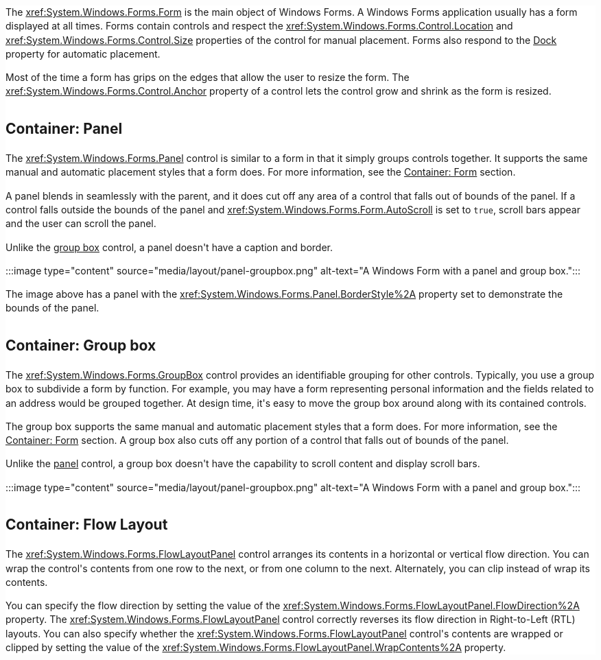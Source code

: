 The <xref:System.Windows.Forms.Form> is the main object of Windows Forms. A Windows Forms application usually has a form displayed at all times. Forms contain controls and respect  the <xref:System.Windows.Forms.Control.Location> and <xref:System.Windows.Forms.Control.Size> properties of the control for manual placement. Forms also respond to the [Dock](#dock) property for automatic placement.

Most of the time a form has grips on the edges that allow the user to resize the form. The <xref:System.Windows.Forms.Control.Anchor> property of a control lets the control grow and shrink as the form is resized.

## Container: Panel

The <xref:System.Windows.Forms.Panel> control is similar to a form in that it simply groups controls together. It supports the same manual and automatic placement styles that a form does. For more information, see the [Container: Form](#container-form) section.

A panel blends in seamlessly with the parent, and it does cut off any area of a control that falls out of bounds of the panel. If a control falls outside the bounds of the panel and <xref:System.Windows.Forms.Form.AutoScroll> is set to `true`, scroll bars appear and the user can scroll the panel.

Unlike the [group box](#container-group-box) control, a panel doesn't have a caption and border.

:::image type="content" source="media/layout/panel-groupbox.png" alt-text="A Windows Form with a panel and group box.":::

The image above has a panel with the <xref:System.Windows.Forms.Panel.BorderStyle%2A> property set to demonstrate the bounds of the panel.

## Container: Group box

The <xref:System.Windows.Forms.GroupBox> control provides an identifiable grouping for other controls. Typically, you use a group box to subdivide a form by function. For example, you may have a form representing personal information and the fields related to an address would be grouped together. At design time, it's easy to move the group box around along with its contained controls.

The group box supports the same manual and automatic placement styles that a form does. For more information, see the [Container: Form](#container-form) section. A group box also cuts off any portion of a control that falls out of bounds of the panel.

Unlike the [panel](#container-panel) control, a group box doesn't have the capability to scroll content and display scroll bars.

:::image type="content" source="media/layout/panel-groupbox.png" alt-text="A Windows Form with a panel and group box.":::

## Container: Flow Layout

The <xref:System.Windows.Forms.FlowLayoutPanel> control arranges its contents in a horizontal or vertical flow direction. You can wrap the control's contents from one row to the next, or from one column to the next. Alternately, you can clip instead of wrap its contents.  
  
You can specify the flow direction by setting the value of the <xref:System.Windows.Forms.FlowLayoutPanel.FlowDirection%2A> property. The <xref:System.Windows.Forms.FlowLayoutPanel> control correctly reverses its flow direction in Right-to-Left (RTL) layouts. You can also specify whether the <xref:System.Windows.Forms.FlowLayoutPanel> control's contents are wrapped or clipped by setting the value of the <xref:System.Windows.Forms.FlowLayoutPanel.WrapContents%2A> property.  
